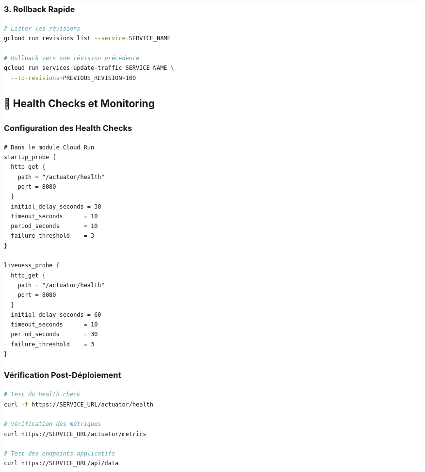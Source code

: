 ### 3. Rollback Rapide

```bash
# Lister les révisions
gcloud run revisions list --service=SERVICE_NAME

# Rollback vers une révision précédente
gcloud run services update-traffic SERVICE_NAME \
  --to-revisions=PREVIOUS_REVISION=100
```

## 🏥 Health Checks et Monitoring

### Configuration des Health Checks

```hcl
# Dans le module Cloud Run
startup_probe {
  http_get {
    path = "/actuator/health"
    port = 8080
  }
  initial_delay_seconds = 30
  timeout_seconds      = 10
  period_seconds       = 10
  failure_threshold    = 3
}

liveness_probe {
  http_get {
    path = "/actuator/health"
    port = 8080
  }
  initial_delay_seconds = 60
  timeout_seconds      = 10
  period_seconds       = 30
  failure_threshold    = 3
}
```

### Vérification Post-Déploiement

```bash
# Test du health check
curl -f https://SERVICE_URL/actuator/health

# Vérification des métriques
curl https://SERVICE_URL/actuator/metrics

# Test des endpoints applicatifs
curl https://SERVICE_URL/api/data
```

